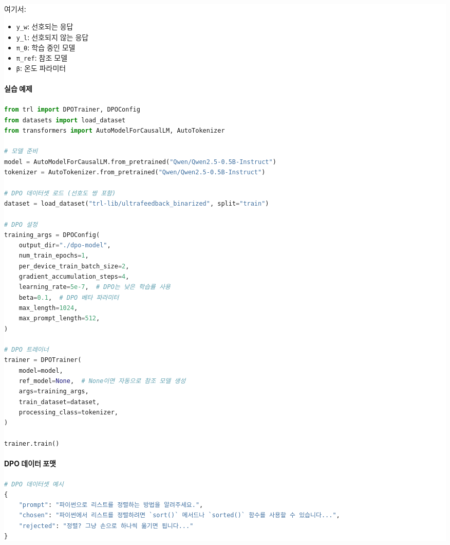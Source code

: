 여기서:

- `y_w`: 선호되는 응답
- `y_l`: 선호되지 않는 응답  
- `π_θ`: 학습 중인 모델
- `π_ref`: 참조 모델
- `β`: 온도 파라미터

#### 실습 예제

```python
from trl import DPOTrainer, DPOConfig
from datasets import load_dataset
from transformers import AutoModelForCausalLM, AutoTokenizer

# 모델 준비
model = AutoModelForCausalLM.from_pretrained("Qwen/Qwen2.5-0.5B-Instruct")
tokenizer = AutoTokenizer.from_pretrained("Qwen/Qwen2.5-0.5B-Instruct")

# DPO 데이터셋 로드 (선호도 쌍 포함)
dataset = load_dataset("trl-lib/ultrafeedback_binarized", split="train")

# DPO 설정
training_args = DPOConfig(
    output_dir="./dpo-model",
    num_train_epochs=1,
    per_device_train_batch_size=2,
    gradient_accumulation_steps=4,
    learning_rate=5e-7,  # DPO는 낮은 학습률 사용
    beta=0.1,  # DPO 베타 파라미터
    max_length=1024,
    max_prompt_length=512,
)

# DPO 트레이너
trainer = DPOTrainer(
    model=model,
    ref_model=None,  # None이면 자동으로 참조 모델 생성
    args=training_args,
    train_dataset=dataset,
    processing_class=tokenizer,
)

trainer.train()
```

#### DPO 데이터 포맷

```python
# DPO 데이터셋 예시
{
    "prompt": "파이썬으로 리스트를 정렬하는 방법을 알려주세요.",
    "chosen": "파이썬에서 리스트를 정렬하려면 `sort()` 메서드나 `sorted()` 함수를 사용할 수 있습니다...",
    "rejected": "정렬? 그냥 손으로 하나씩 옮기면 됩니다..."
}
```
